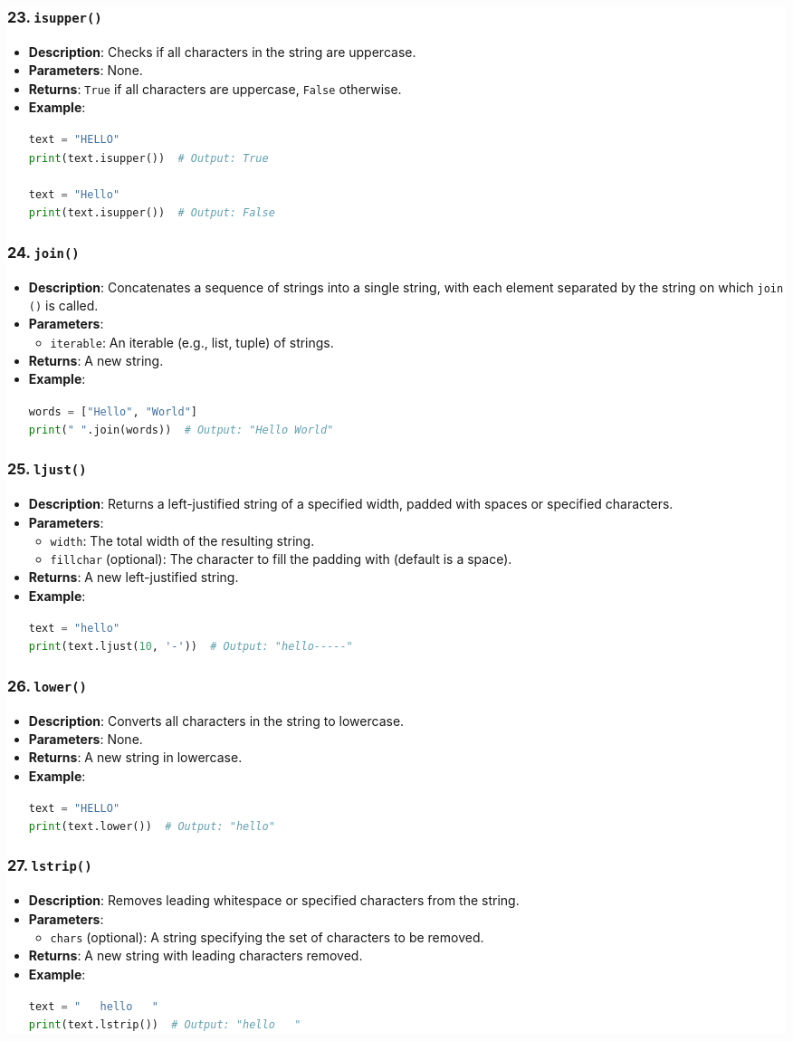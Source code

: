 ### **23. `isupper()`**
   - **Description**: Checks if all characters in the string are uppercase.
   - **Parameters**: None.
   - **Returns**: `True` if all characters are uppercase, `False` otherwise.
   - **Example**:
     ```python
     text = "HELLO"
     print(text.isupper())  # Output: True

     text = "Hello"
     print(text.isupper())  # Output: False
     ```

### **24. `join()`**
   - **Description**: Concatenates a sequence of strings into a single string, with each element separated by the string on which `join()` is called.
   - **Parameters**:
     - `iterable`: An iterable (e.g., list, tuple) of strings.
   - **Returns**: A new string.
   - **Example**:
     ```python
     words = ["Hello", "World"]
     print(" ".join(words))  # Output: "Hello World"
     ```

### **25. `ljust()`**
   - **Description**: Returns a left-justified string of a specified width, padded with spaces or specified characters.
   - **Parameters**:
     - `width`: The total width of the resulting string.
     - `fillchar` (optional): The character to fill the padding with (default is a space).
   - **Returns**: A new left-justified string.
   - **Example**:
     ```python
     text = "hello"
     print(text.ljust(10, '-'))  # Output: "hello-----"
     ```

### **26. `lower()`**
   - **Description**: Converts all characters in the string to lowercase.
   - **Parameters**: None.
   - **Returns**: A new string in lowercase.
   - **Example**:
     ```python
     text = "HELLO"
     print(text.lower())  # Output: "hello"
     ```

### **27. `lstrip()`**
   - **Description**: Removes leading whitespace or specified characters from the string.
   - **Parameters**:
     - `chars` (optional): A string specifying the set of characters to be removed.
   - **Returns**: A new string with leading characters removed.
   - **Example**:
     ```python
     text = "   hello   "
     print(text.lstrip())  # Output: "hello   "
